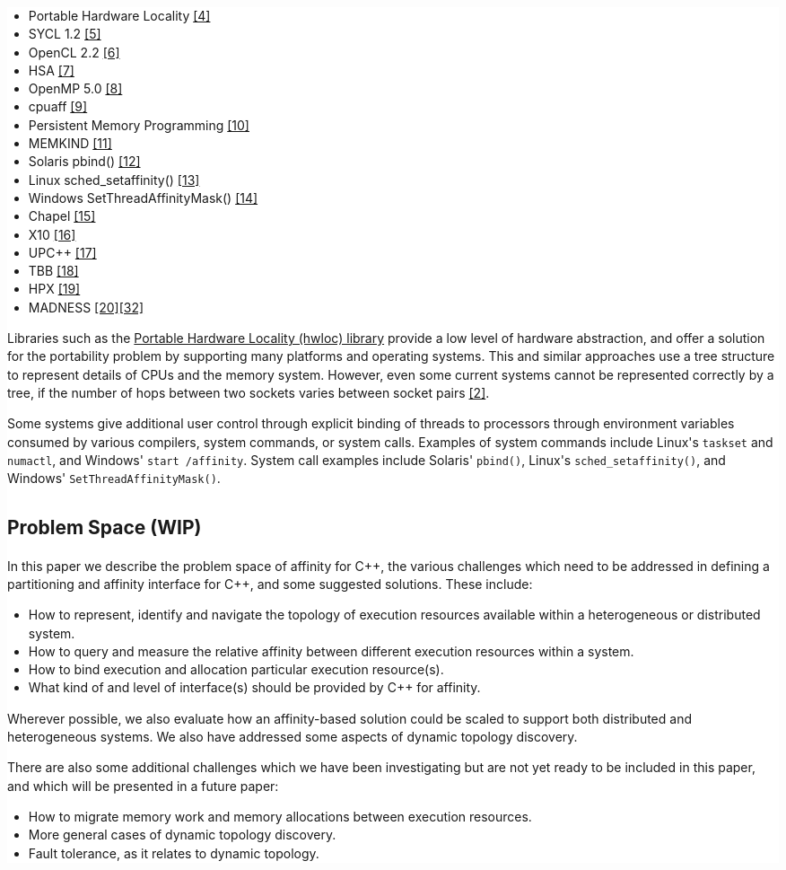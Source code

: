 * Portable Hardware Locality [[4]][hwloc]
* SYCL 1.2 [[5]][sycl-1-2-1]
* OpenCL 2.2 [[6]][opencl-2-2]
* HSA [[7]][HSA]
* OpenMP 5.0 [[8]][openmp-5]
* cpuaff [[9]][cpuaff]
* Persistent Memory Programming [[10]][pmem]
* MEMKIND [[11]][memkid]
* Solaris pbind() [[12]][solaris-pbind]
* Linux sched_setaffinity() [[13]][linux-sched-setaffinity]
* Windows SetThreadAffinityMask() [[14]][windows-set-thread-affinity-mask]
* Chapel [[15]][chapel]
* X10 [[16]][x10]
* UPC\+\+ [[17]][upc++]
* TBB [[18]][tbb]
* HPX [[19]][hpx]
* MADNESS [[20]][madness][[32]][madness-journal]

Libraries such as the [Portable Hardware Locality (hwloc) library][hwloc] provide a low level of hardware abstraction, and offer a solution for the portability problem by supporting many platforms and operating systems. This and similar approaches use a tree structure to represent details of CPUs and the memory system. However, even some current systems cannot be represented correctly by a tree, if the number of hops between two sockets varies between socket pairs [[2]][design-of-openmp].

Some systems give additional user control through explicit binding of threads to processors through environment variables consumed by various compilers, system commands, or system calls.  Examples of system commands include Linux's `taskset` and `numactl`, and Windows' `start /affinity`.  System call examples include Solaris' `pbind()`, Linux's `sched_setaffinity()`, and Windows' `SetThreadAffinityMask()`.

## Problem Space (WIP)

In this paper we describe the problem space of affinity for C\+\+, the various challenges which need to be addressed in defining a partitioning and affinity interface for C\+\+, and some suggested solutions.  These include:

* How to represent, identify and navigate the topology of execution resources available within a heterogeneous or distributed system.
* How to query and measure the relative affinity between different execution resources within a system.
* How to bind execution and allocation particular execution resource(s).
* What kind of and level of interface(s) should be provided by C\+\+ for affinity.

Wherever possible, we also evaluate how an affinity-based solution could be scaled to support both distributed and heterogeneous systems. We also have addressed some aspects of dynamic topology discovery.

There are also some additional challenges which we have been investigating but are not yet ready to be included in this paper, and which will be presented in a future paper:

* How to migrate memory work and memory allocations between execution resources.
* More general cases of dynamic topology discovery.
* Fault tolerance, as it relates to dynamic topology.


[p0687]: http://wg21.link/p0687
[design-of-openmp]: https://link.springer.com/chapter/10.1007/978-3-642-30961-8_2
[hwloc]: https://www.open-mpi.org/projects/hwloc/
[sycl-1-2-1]: https://www.khronos.org/registry/SYCL/specs/sycl-1.2.1.pdf
[opencl-2-2]: https://www.khronos.org/registry/OpenCL/specs/opencl-2.2.pdf
[HSA]: http://www.hsafoundation.com/standards/
[openmp-5]: http://www.openmp.org/wp-content/uploads/openmp-TR5-final.pdf
[cpuaff]: https://github.com/dcdillon/cpuaff
[pmem]: http://pmem.io/
[memkid]: https://github.com/memkind/memkind
[solaris-pbind]: https://docs.oracle.com/cd/E26502_01/html/E29031/pbind-1m.html
[linux-sched-setaffinity]: https://linux.die.net/man/2/sched_setaffinity
[windows-set-thread-affinity-mask]: https://msdn.microsoft.com/en-us/library/windows/desktop/ms686247(v=vs.85).aspx
[chapel]: https://chapel-lang.org/
[x10]: http://x10-lang.org/
[upc++]: https://bitbucket.org/berkeleylab/upcxx/wiki/Home
[tbb]: https://www.threadingbuildingblocks.org/
[hpx]: https://github.com/STEllAR-GROUP/hpx
[madness]: https://github.com/m-a-d-n-e-s-s/madness
[lstopo]: https://www.open-mpi.org/projects/hwloc/lstopo/
[p0737]: http://wg21.link/p0737
[exposing-locality]: https://docs.google.com/viewer?a=v&pid=sites&srcid=bGJsLmdvdnxwYWRhbC13b3Jrc2hvcHxneDozOWE0MjZjOTMxOTk3NGU3
[mpi]: http://mpi-forum.org/docs/
[pvm]: http://www.csm.ornl.gov/pvm/
[pvm-callback]: http://etutorials.org/Linux+systems/cluster+computing+with+linux/Part+II+Parallel+Programming/Chapter+11+Fault-Tolerant+and+Adaptive+Programs+with+PVM/11.2+Building+Fault-Tolerant+Parallel+Applications/
[mpi-post-failure-recovery]: http://journals.sagepub.com/doi/10.1177/1094342013488238
[mpi-fault-tolerance]: http://www.mcs.anl.gov/~lusk/papers/fault-tolerance.pdf
[p0323r4]: http://www.open-std.org/jtc1/sc22/wg21/docs/papers/2017/p0323r4.html
[movidius]: https://developer.movidius.com/
[madness-journal]: http://dx.doi.org/10.1137/15M1026171
[openmp-affinity]: http://pages.tacc.utexas.edu/~eijkhout/pcse/html/omp-affinity.html
[intel-balanced-affinity]: https://software.intel.com/en-us/node/522518
[p0796]: http://wg21.link/p0796
[pXXXX]: http://wg21.link/p1436